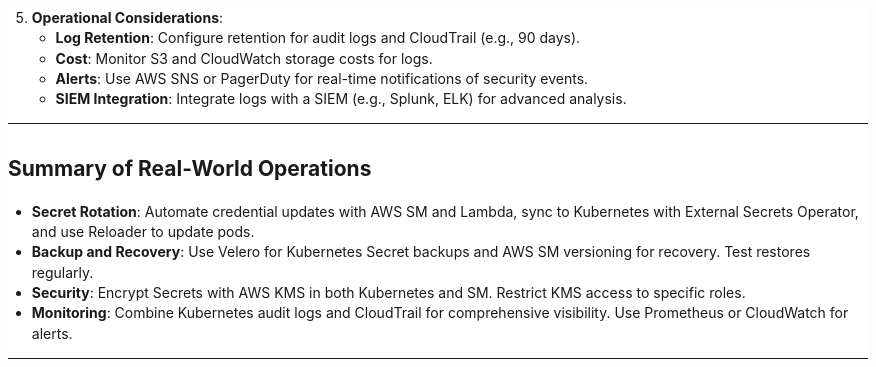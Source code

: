 5. **Operational Considerations**:
   - **Log Retention**: Configure retention for audit logs and CloudTrail (e.g., 90 days).
   - **Cost**: Monitor S3 and CloudWatch storage costs for logs.
   - **Alerts**: Use AWS SNS or PagerDuty for real-time notifications of security events.
   - **SIEM Integration**: Integrate logs with a SIEM (e.g., Splunk, ELK) for advanced analysis.

---

## Summary of Real-World Operations
- **Secret Rotation**: Automate credential updates with AWS SM and Lambda, sync to Kubernetes with External Secrets Operator, and use Reloader to update pods.
- **Backup and Recovery**: Use Velero for Kubernetes Secret backups and AWS SM versioning for recovery. Test restores regularly.
- **Security**: Encrypt Secrets with AWS KMS in both Kubernetes and SM. Restrict KMS access to specific roles.
- **Monitoring**: Combine Kubernetes audit logs and CloudTrail for comprehensive visibility. Use Prometheus or CloudWatch for alerts.

---